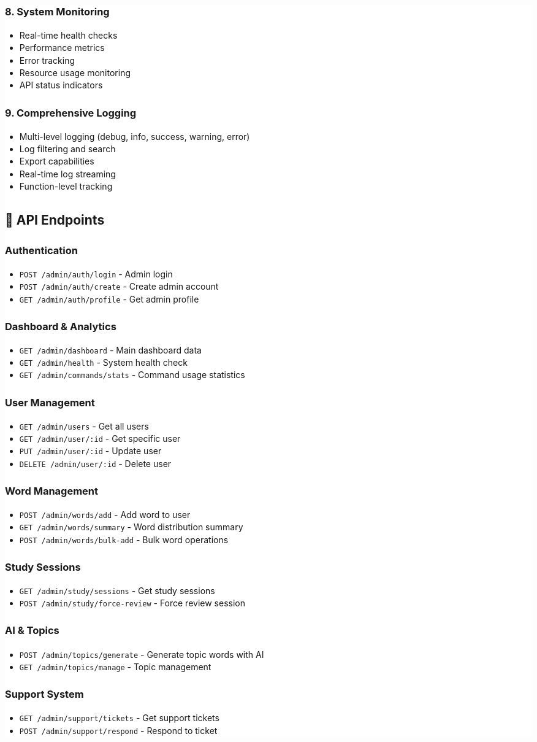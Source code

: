 ### 8. **System Monitoring**
- Real-time health checks
- Performance metrics
- Error tracking
- Resource usage monitoring
- API status indicators

### 9. **Comprehensive Logging**
- Multi-level logging (debug, info, success, warning, error)
- Log filtering and search
- Export capabilities
- Real-time log streaming
- Function-level tracking

## 🔌 API Endpoints

### Authentication
- `POST /admin/auth/login` - Admin login
- `POST /admin/auth/create` - Create admin account
- `GET /admin/auth/profile` - Get admin profile

### Dashboard & Analytics
- `GET /admin/dashboard` - Main dashboard data
- `GET /admin/health` - System health check
- `GET /admin/commands/stats` - Command usage statistics

### User Management
- `GET /admin/users` - Get all users
- `GET /admin/user/:id` - Get specific user
- `PUT /admin/user/:id` - Update user
- `DELETE /admin/user/:id` - Delete user

### Word Management
- `POST /admin/words/add` - Add word to user
- `GET /admin/words/summary` - Word distribution summary
- `POST /admin/words/bulk-add` - Bulk word operations

### Study Sessions
- `GET /admin/study/sessions` - Get study sessions
- `POST /admin/study/force-review` - Force review session

### AI & Topics
- `POST /admin/topics/generate` - Generate topic words with AI
- `GET /admin/topics/manage` - Topic management

### Support System
- `GET /admin/support/tickets` - Get support tickets
- `POST /admin/support/respond` - Respond to ticket
